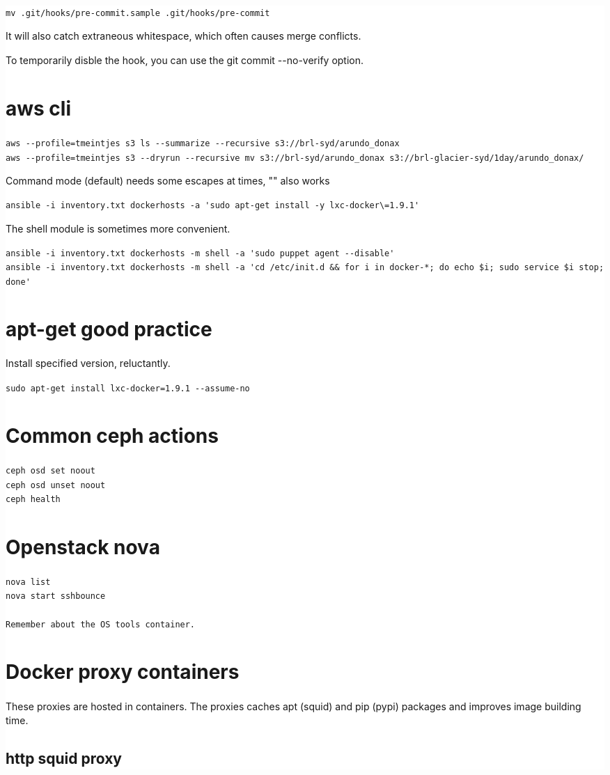     mv .git/hooks/pre-commit.sample .git/hooks/pre-commit

It will also catch extraneous whitespace, which often causes merge
conflicts.

To temporarily disble the hook, you can use the git commit --no-verify
option.

# aws cli 

    aws --profile=tmeintjes s3 ls --summarize --recursive s3://brl-syd/arundo_donax
    aws --profile=tmeintjes s3 --dryrun --recursive mv s3://brl-syd/arundo_donax s3://brl-glacier-syd/1day/arundo_donax/


Command mode (default) needs some escapes at times, "" also works


    ansible -i inventory.txt dockerhosts -a 'sudo apt-get install -y lxc-docker\=1.9.1'

The shell module is sometimes more convenient.

    ansible -i inventory.txt dockerhosts -m shell -a 'sudo puppet agent --disable'
    ansible -i inventory.txt dockerhosts -m shell -a 'cd /etc/init.d && for i in docker-*; do echo $i; sudo service $i stop; done'

# apt-get good practice 

Install specified version, reluctantly.

    sudo apt-get install lxc-docker=1.9.1 --assume-no


# Common ceph actions

    ceph osd set noout
    ceph osd unset noout
    ceph health


# Openstack nova 

    nova list
    nova start sshbounce
    
    Remember about the OS tools container.


# Docker proxy containers 

These proxies are hosted in containers. The proxies caches apt (squid) and pip (pypi)
packages and improves image building time.

## http squid proxy

